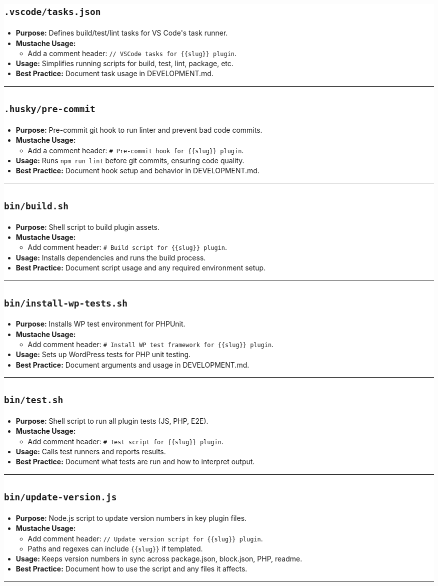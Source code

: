 ## `.vscode/tasks.json`
- **Purpose:** Defines build/test/lint tasks for VS Code's task runner.
- **Mustache Usage:**  
  - Add a comment header: `// VSCode tasks for {{slug}} plugin`.
- **Usage:** Simplifies running scripts for build, test, lint, package, etc.
- **Best Practice:** Document task usage in DEVELOPMENT.md.

---

## `.husky/pre-commit`
- **Purpose:** Pre-commit git hook to run linter and prevent bad code commits.
- **Mustache Usage:**  
  - Add a comment header: `# Pre-commit hook for {{slug}} plugin`.
- **Usage:** Runs `npm run lint` before git commits, ensuring code quality.
- **Best Practice:** Document hook setup and behavior in DEVELOPMENT.md.

---

## `bin/build.sh`
- **Purpose:** Shell script to build plugin assets.
- **Mustache Usage:**  
  - Add comment header: `# Build script for {{slug}} plugin`.
- **Usage:** Installs dependencies and runs the build process.
- **Best Practice:** Document script usage and any required environment setup.

---

## `bin/install-wp-tests.sh`
- **Purpose:** Installs WP test environment for PHPUnit.
- **Mustache Usage:**  
  - Add comment header: `# Install WP test framework for {{slug}} plugin`.
- **Usage:** Sets up WordPress tests for PHP unit testing.
- **Best Practice:** Document arguments and usage in DEVELOPMENT.md.

---

## `bin/test.sh`
- **Purpose:** Shell script to run all plugin tests (JS, PHP, E2E).
- **Mustache Usage:**  
  - Add comment header: `# Test script for {{slug}} plugin`.
- **Usage:** Calls test runners and reports results.
- **Best Practice:** Document what tests are run and how to interpret output.

---

## `bin/update-version.js`
- **Purpose:** Node.js script to update version numbers in key plugin files.
- **Mustache Usage:**  
  - Add comment header: `// Update version script for {{slug}} plugin`.
  - Paths and regexes can include `{{slug}}` if templated.
- **Usage:** Keeps version numbers in sync across package.json, block.json, PHP, readme.
- **Best Practice:** Document how to use the script and any files it affects.

---